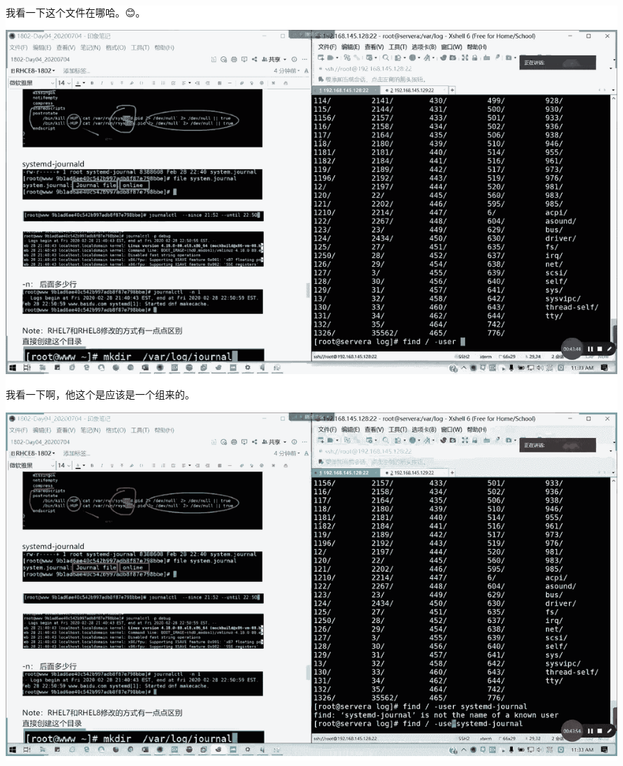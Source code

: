 我看一下这个文件在哪哈。😊。

![](img/7ff9fcd98e489d5ba100d37142290828_80.png)

我看一下啊，他这个是应该是一个组来的。

![](img/7ff9fcd98e489d5ba100d37142290828_82.png)
